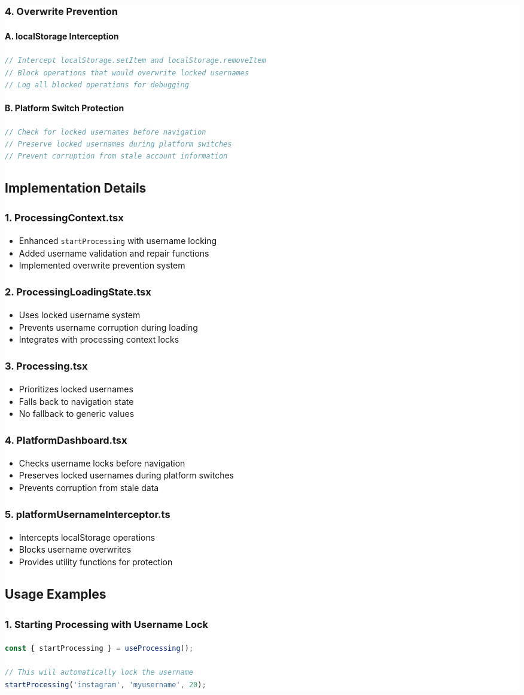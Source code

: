 ### 4. Overwrite Prevention

#### A. localStorage Interception
```typescript
// Intercept localStorage.setItem and localStorage.removeItem
// Block operations that would overwrite locked usernames
// Log all blocked operations for debugging
```

#### B. Platform Switch Protection
```typescript
// Check for locked usernames before navigation
// Preserve locked usernames during platform switches
// Prevent corruption from stale account information
```

## Implementation Details

### 1. ProcessingContext.tsx
- Enhanced `startProcessing` with username locking
- Added username validation and repair functions
- Implemented overwrite prevention system

### 2. ProcessingLoadingState.tsx
- Uses locked username system
- Prevents username corruption during loading
- Integrates with processing context locks

### 3. Processing.tsx
- Prioritizes locked usernames
- Falls back to navigation state
- No fallback to generic values

### 4. PlatformDashboard.tsx
- Checks username locks before navigation
- Preserves locked usernames during platform switches
- Prevents corruption from stale data

### 5. platformUsernameInterceptor.ts
- Intercepts localStorage operations
- Blocks username overwrites
- Provides utility functions for protection

## Usage Examples

### 1. Starting Processing with Username Lock
```typescript
const { startProcessing } = useProcessing();

// This will automatically lock the username
startProcessing('instagram', 'myusername', 20);
```
